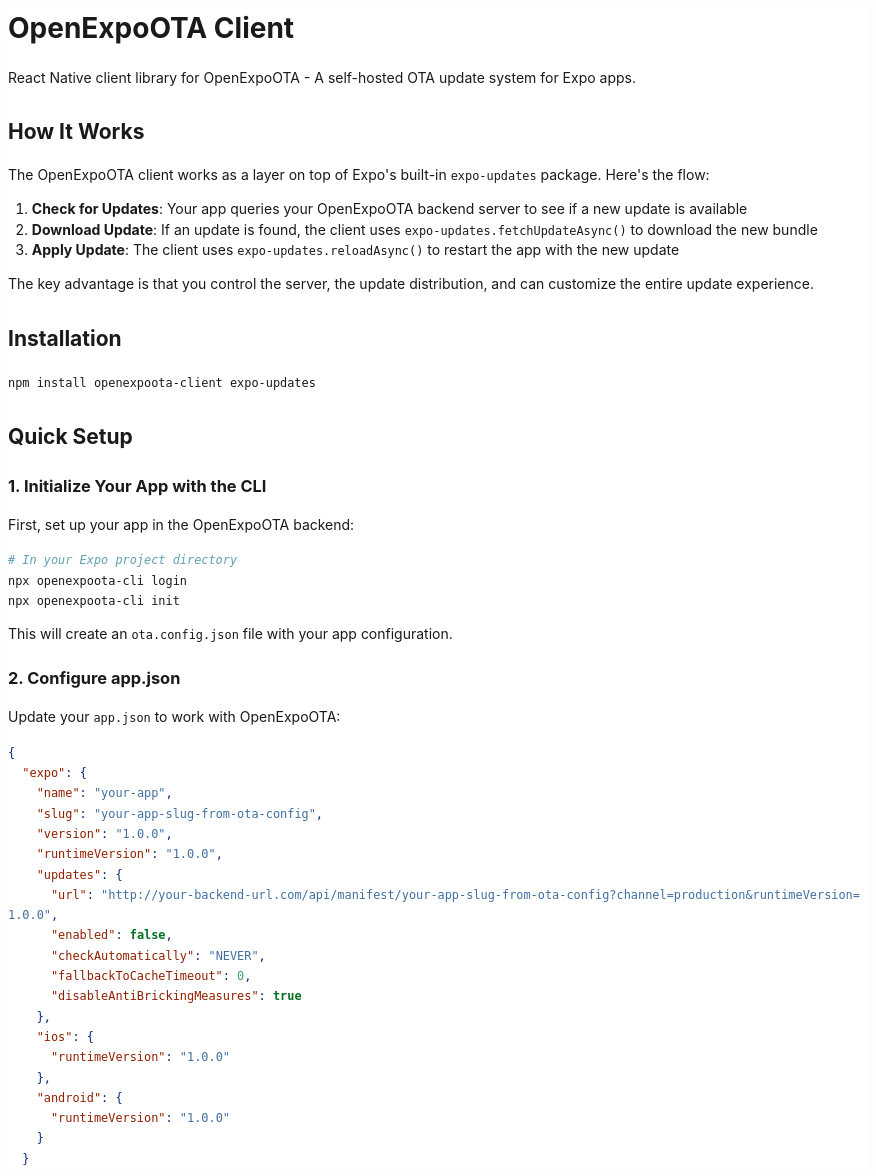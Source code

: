 # OpenExpoOTA Client

React Native client library for OpenExpoOTA - A self-hosted OTA update system for Expo apps.

## How It Works

The OpenExpoOTA client works as a layer on top of Expo's built-in `expo-updates` package. Here's the flow:

1. **Check for Updates**: Your app queries your OpenExpoOTA backend server to see if a new update is available
2. **Download Update**: If an update is found, the client uses `expo-updates.fetchUpdateAsync()` to download the new bundle
3. **Apply Update**: The client uses `expo-updates.reloadAsync()` to restart the app with the new update

The key advantage is that you control the server, the update distribution, and can customize the entire update experience.

## Installation

```bash
npm install openexpoota-client expo-updates
```

## Quick Setup

### 1. Initialize Your App with the CLI

First, set up your app in the OpenExpoOTA backend:

```bash
# In your Expo project directory
npx openexpoota-cli login
npx openexpoota-cli init
```

This will create an `ota.config.json` file with your app configuration.

### 2. Configure app.json

Update your `app.json` to work with OpenExpoOTA:

```json
{
  "expo": {
    "name": "your-app",
    "slug": "your-app-slug-from-ota-config",
    "version": "1.0.0",
    "runtimeVersion": "1.0.0",
    "updates": {
      "url": "http://your-backend-url.com/api/manifest/your-app-slug-from-ota-config?channel=production&runtimeVersion=1.0.0",
      "enabled": false,
      "checkAutomatically": "NEVER",
      "fallbackToCacheTimeout": 0,
      "disableAntiBrickingMeasures": true
    },
    "ios": {
      "runtimeVersion": "1.0.0"
    },
    "android": {
      "runtimeVersion": "1.0.0"
    }
  }
```